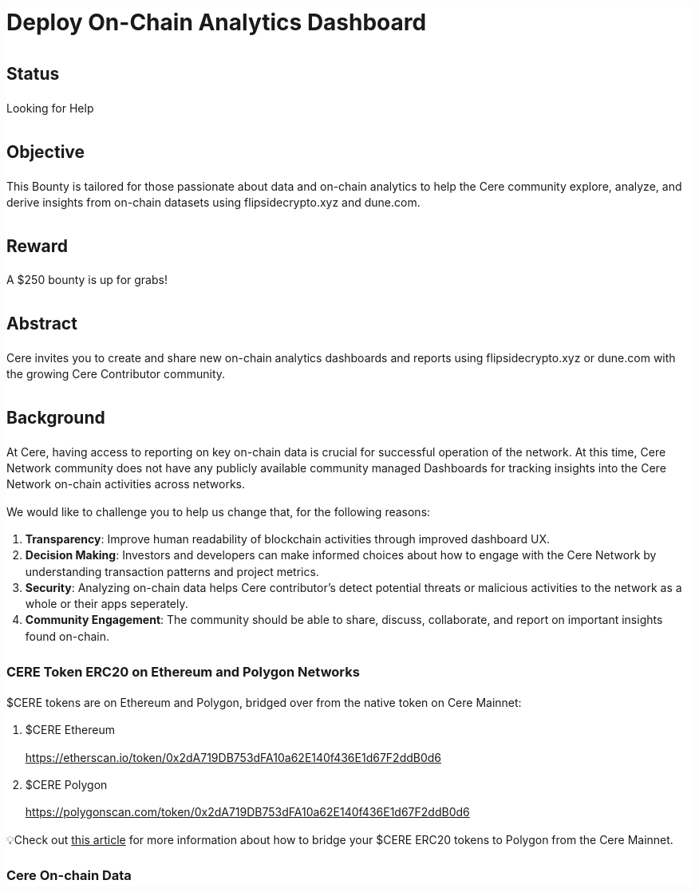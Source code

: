 # Deploy On-Chain Analytics Dashboard

## Status
Looking for Help

## Objective
This Bounty is tailored for those passionate about data and on-chain analytics to help the Cere community explore, analyze, and derive insights from on-chain datasets using flipsidecrypto.xyz and dune.com.

## Reward
A $250 bounty is up for grabs!

## Abstract
Cere invites you to create and share new on-chain analytics dashboards and reports using flipsidecrypto.xyz or dune.com with the growing Cere Contributor community.

## Background
At Cere, having access to reporting on key on-chain data is crucial for successful operation of the network. At this time, Cere Network community does not have any publicly available community managed Dashboards for tracking insights into the Cere Network on-chain activities across networks. 

We would like to challenge you to help us change that, for the following reasons:

1. **Transparency**: Improve human readability of blockchain activities through improved dashboard UX.
2. **Decision Making**: Investors and developers can make informed choices about how to engage with the Cere Network by understanding transaction patterns and project metrics.
3. **Security**: Analyzing on-chain data helps Cere contributor’s detect potential threats or malicious activities to the network as a whole or their apps seperately.
4. **Community Engagement**: The community should be able to share, discuss, collaborate, and report on important insights found on-chain.

### CERE Token ERC20 on Ethereum and Polygon Networks

$CERE tokens are on Ethereum and Polygon, bridged over from the native token on Cere Mainnet:

1. $CERE Ethereum
    
    https://etherscan.io/token/0x2dA719DB753dFA10a62E140f436E1d67F2ddB0d6
    
2. $CERE Polygon
    
    https://polygonscan.com/token/0x2dA719DB753dFA10a62E140f436E1d67F2ddB0d6
    

💡Check out [this article](https://www.notion.so/c7f0bd881489400588d713e7897aeb33?pvs=21) for more information about how to bridge your $CERE ERC20 tokens to Polygon from the Cere Mainnet.

### Cere On-chain Data

